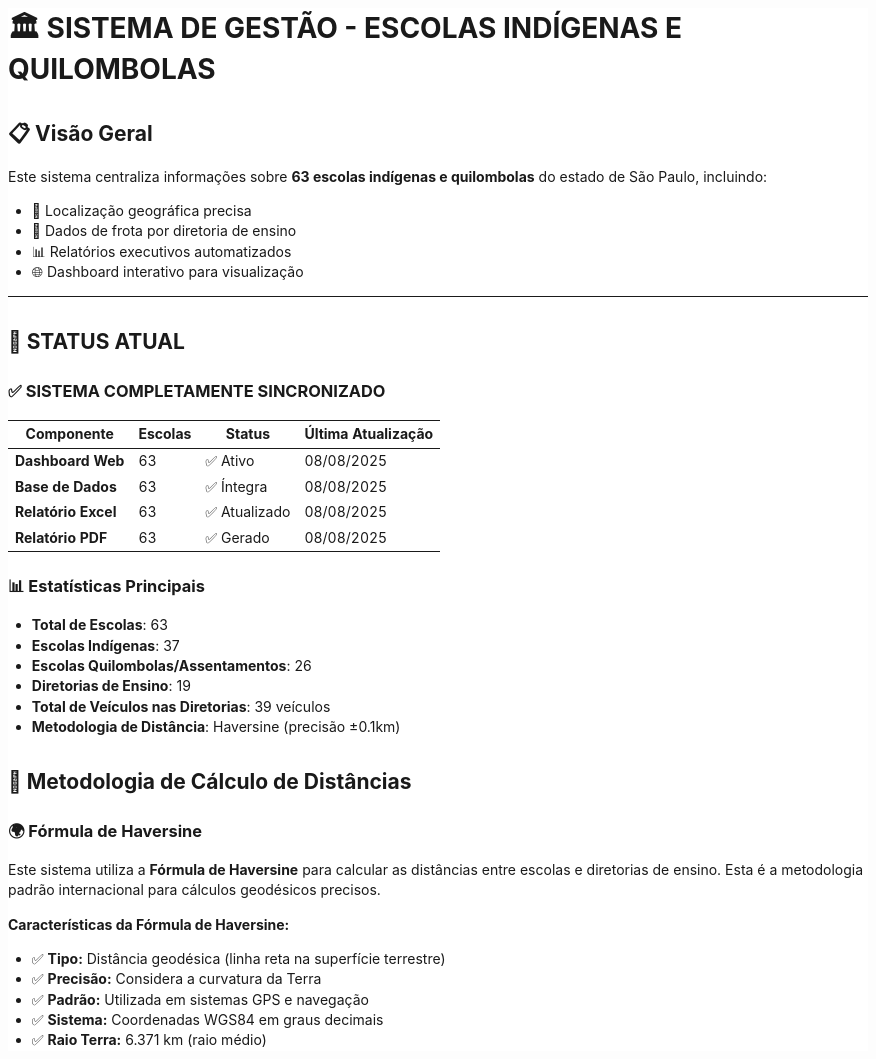 # 🏛️ SISTEMA DE GESTÃO - ESCOLAS INDÍGENAS E QUILOMBOLAS

## 📋 Visão Geral

Este sistema centraliza informações sobre **63 escolas indígenas e quilombolas** do estado de São Paulo, incluindo:

- 📍 Localização geográfica precisa
- 🚗 Dados de frota por diretoria de ensino
- 📊 Relatórios executivos automatizados
- 🌐 Dashboard interativo para visualização

---

## 🎯 STATUS ATUAL

### ✅ **SISTEMA COMPLETAMENTE SINCRONIZADO**

| Componente          | Escolas | Status        | Última Atualização |
| ------------------- | ------- | ------------- | ------------------ |
| **Dashboard Web**   | 63      | ✅ Ativo      | 08/08/2025         |
| **Base de Dados**   | 63      | ✅ Íntegra    | 08/08/2025         |
| **Relatório Excel** | 63      | ✅ Atualizado | 08/08/2025         |
| **Relatório PDF**   | 63      | ✅ Gerado     | 08/08/2025         |

### 📊 **Estatísticas Principais**

- **Total de Escolas**: 63
- **Escolas Indígenas**: 37
- **Escolas Quilombolas/Assentamentos**: 26
- **Diretorias de Ensino**: 19
- **Total de Veículos nas Diretorias**: 39 veículos
- **Metodologia de Distância**: Haversine (precisão ±0.1km)

## 📐 Metodologia de Cálculo de Distâncias

### 🌍 Fórmula de Haversine

Este sistema utiliza a **Fórmula de Haversine** para calcular as distâncias entre escolas e diretorias de ensino. Esta é a metodologia padrão internacional para cálculos geodésicos precisos.

**Características da Fórmula de Haversine:**

- ✅ **Tipo:** Distância geodésica (linha reta na superfície terrestre)
- ✅ **Precisão:** Considera a curvatura da Terra
- ✅ **Padrão:** Utilizada em sistemas GPS e navegação
- ✅ **Sistema:** Coordenadas WGS84 em graus decimais
- ✅ **Raio Terra:** 6.371 km (raio médio)
